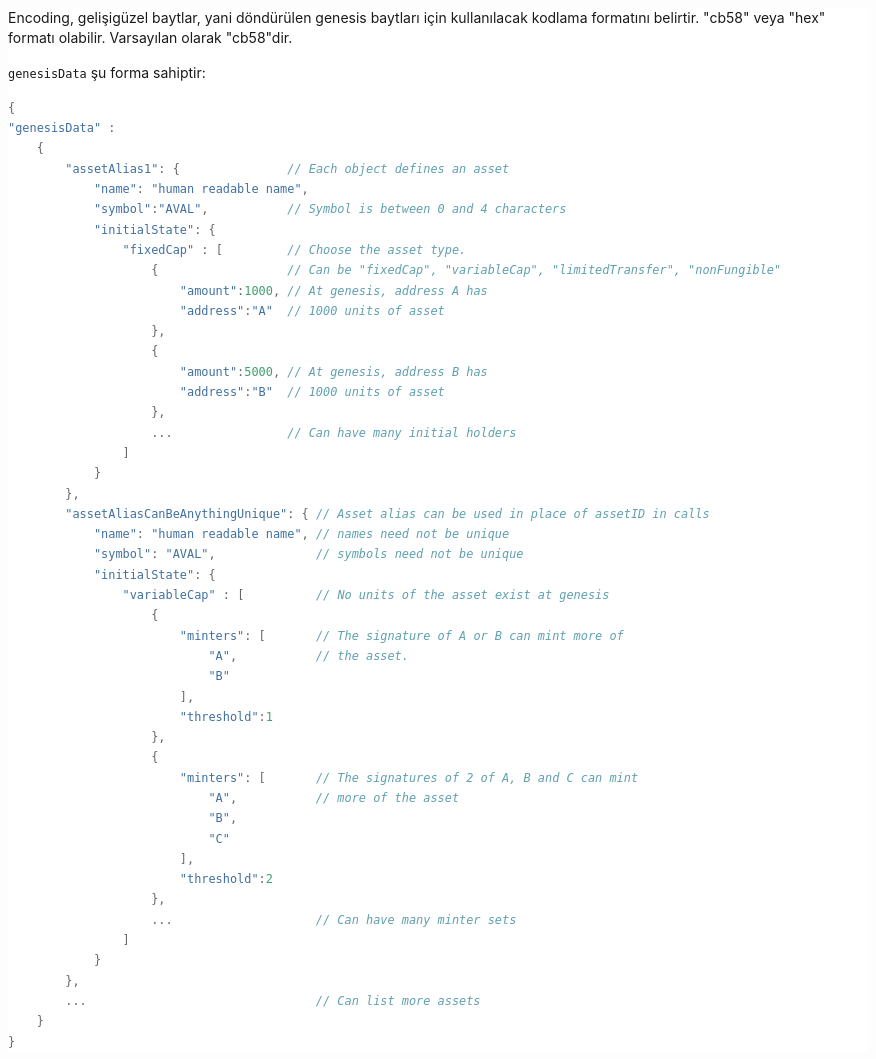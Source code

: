 Encoding, gelişigüzel baytlar, yani döndürülen genesis baytları için kullanılacak kodlama formatını belirtir. "cb58" veya "hex" formatı olabilir. Varsayılan olarak "cb58"dir.

`genesisData` şu forma sahiptir:

```cpp
{
"genesisData" :
    {
        "assetAlias1": {               // Each object defines an asset
            "name": "human readable name",
            "symbol":"AVAL",           // Symbol is between 0 and 4 characters
            "initialState": {
                "fixedCap" : [         // Choose the asset type.
                    {                  // Can be "fixedCap", "variableCap", "limitedTransfer", "nonFungible"
                        "amount":1000, // At genesis, address A has
                        "address":"A"  // 1000 units of asset
                    },
                    {
                        "amount":5000, // At genesis, address B has
                        "address":"B"  // 1000 units of asset
                    },
                    ...                // Can have many initial holders
                ]
            }
        },
        "assetAliasCanBeAnythingUnique": { // Asset alias can be used in place of assetID in calls
            "name": "human readable name", // names need not be unique
            "symbol": "AVAL",              // symbols need not be unique
            "initialState": {
                "variableCap" : [          // No units of the asset exist at genesis
                    {
                        "minters": [       // The signature of A or B can mint more of
                            "A",           // the asset.
                            "B"
                        ],
                        "threshold":1
                    },
                    {
                        "minters": [       // The signatures of 2 of A, B and C can mint
                            "A",           // more of the asset
                            "B",
                            "C"
                        ],
                        "threshold":2
                    },
                    ...                    // Can have many minter sets
                ]
            }
        },
        ...                                // Can list more assets
    }
}
```
